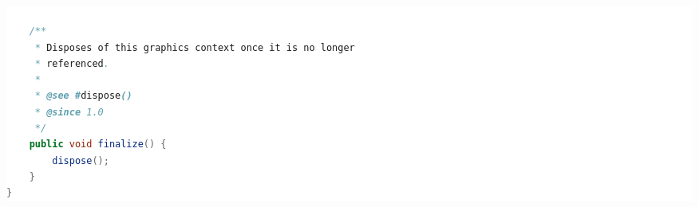 ```java

    /**
     * Disposes of this graphics context once it is no longer 
     * referenced.
     *
     * @see #dispose()
     * @since 1.0
     */
    public void finalize() {
        dispose();
    }
}
```